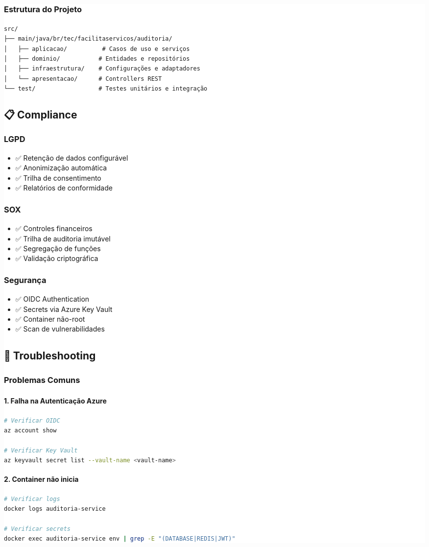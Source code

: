 ### **Estrutura do Projeto**
```
src/
├── main/java/br/tec/facilitaservicos/auditoria/
│   ├── aplicacao/          # Casos de uso e serviços
│   ├── dominio/           # Entidades e repositórios
│   ├── infraestrutura/    # Configurações e adaptadores
│   └── apresentacao/      # Controllers REST
└── test/                  # Testes unitários e integração
```

## 📋 Compliance

### **LGPD**
- ✅ Retenção de dados configurável
- ✅ Anonimização automática
- ✅ Trilha de consentimento
- ✅ Relatórios de conformidade

### **SOX**
- ✅ Controles financeiros
- ✅ Trilha de auditoria imutável
- ✅ Segregação de funções
- ✅ Validação criptográfica

### **Segurança**
- ✅ OIDC Authentication
- ✅ Secrets via Azure Key Vault
- ✅ Container não-root
- ✅ Scan de vulnerabilidades

## 🔧 Troubleshooting

### **Problemas Comuns**

#### **1. Falha na Autenticação Azure**
```bash
# Verificar OIDC
az account show

# Verificar Key Vault
az keyvault secret list --vault-name <vault-name>
```

#### **2. Container não inicia**
```bash
# Verificar logs
docker logs auditoria-service

# Verificar secrets
docker exec auditoria-service env | grep -E "(DATABASE|REDIS|JWT)"
```
